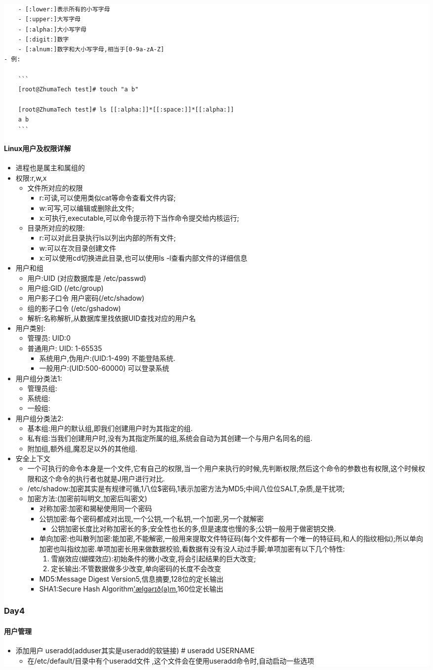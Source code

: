 		- [:lower:]表示所有的小写字母
		- [:upper:]大写字母
		- [:alpha:]大小写字母
		- [:digit:]数字
		- [:alnum:]数字和大小写字母,相当于[0-9a-zA-Z]
	- 例:	
	
		```
		[root@ZhumaTech test]# touch "a b"
		
		[root@ZhumaTech test]# ls [[:alpha:]]*[[:space:]]*[[:alpha:]]
		a b
		```
		
#### Linux用户及权限详解
- 进程也是属主和属组的
- 权限:r,w,x
	- 文件所对应的权限
		- r:可读,可以使用类似cat等命令查看文件内容;
		- w:可写,可以编辑或删除此文件;
		- x:可执行,executable,可以命令提示符下当作命令提交给内核运行;
	- 目录所对应的权限:
		- r:可以对此目录执行ls以列出内部的所有文件;
		- w:可以在次目录创建文件
		- x:可以使用cd切换进此目录,也可以使用ls -l查看内部文件的详细信息
- 用户和组
	- 用户:UID (对应数据库是 /etc/passwd)
	- 用户组:GID (/etc/group)
	- 用户影子口令 用户密码(/etc/shadow)
	- 组的影子口令 (/etc/gshadow)
	- 解析:名称解析,从数据库里找依据UID查找对应的用户名
- 用户类别:
	- 管理员: UID:0
	- 普通用户: UID: 1-65535
		- 系统用户,伪用户:(UID:1-499) 不能登陆系统.
		- 一般用户:(UID:500-60000) 可以登录系统
- 用户组分类法1:
	- 管理员组:
	- 系统组:
	- 一般组:
- 用户组分类法2:
	- 基本组:用户的默认组,即我们创建用户时为其指定的组.
	- 私有组:当我们创建用户时,没有为其指定所属的组,系统会自动为其创建一个与用户名同名的组.
	- 附加组,额外组,魔忍足以外的其他组.
- 安全上下文
	- 一个可执行的命令本身是一个文件,它有自己的权限,当一个用户来执行的时候,先判断权限;然后这个命令的参数也有权限,这个时候权限和这个命令的执行者也就是J用户进行对比.
	- /etc/shadow:加密其实是有规律可循,$1$八位$密码,1表示加密方法为MD5;中间八位位SALT,杂质,是干扰项;
	- 加密方法:(加密前叫明文,加密后叫密文)
		- 对称加密:加密和揭秘使用同一个密码
		- 公钥加密:每个密码都成对出现,一个公钥,一个私钥,一个加密,另一个就解密
			- 公钥加密长度比对称加密长的多;安全性也长的多,但是速度也慢的多;公钥一般用于做密钥交换.
		- 单向加密:也叫散列加密:能加密,不能解密,一般用来提取文件特征码(每个文件都有一个唯一的特征码,和人的指纹相似);所以单向加密也叫指纹加密.单项加密长用来做数据校验,看数据有没有没人动过手脚;单项加密有以下几个特性:
			1. 雪崩效应(蝴蝶效应):初始条件的微小改变,将会引起结果的巨大改变;
			2. 定长输出:不管数据做多少改变,单向密码的长度不会改变
		- MD5:Message Digest Version5,信息摘要,128位的定长输出
		- SHA1:Secure Hash Algorithm['ælgərɪð(ə)m](算法),160位定长输出
### Day4
#### 用户管理
- 添加用户 useradd(adduser其实是useradd的软链接) # useradd USERNAME
	- 在/etc/default/目录中有个useradd文件	,这个文件会在使用useradd命令时,自动启动一些选项
		